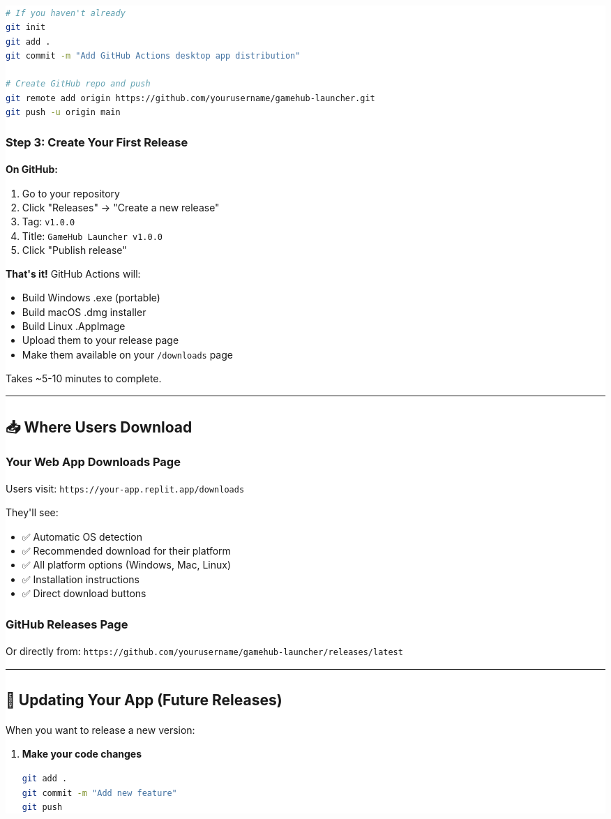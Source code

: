 ```bash
# If you haven't already
git init
git add .
git commit -m "Add GitHub Actions desktop app distribution"

# Create GitHub repo and push
git remote add origin https://github.com/yourusername/gamehub-launcher.git
git push -u origin main
```

### Step 3: Create Your First Release

**On GitHub:**
1. Go to your repository
2. Click "Releases" → "Create a new release"
3. Tag: `v1.0.0`
4. Title: `GameHub Launcher v1.0.0`
5. Click "Publish release"

**That's it!** GitHub Actions will:
- Build Windows .exe (portable)
- Build macOS .dmg installer
- Build Linux .AppImage
- Upload them to your release page
- Make them available on your `/downloads` page

Takes ~5-10 minutes to complete.

---

## 📥 Where Users Download

### Your Web App Downloads Page
Users visit: `https://your-app.replit.app/downloads`

They'll see:
- ✅ Automatic OS detection
- ✅ Recommended download for their platform
- ✅ All platform options (Windows, Mac, Linux)
- ✅ Installation instructions
- ✅ Direct download buttons

### GitHub Releases Page
Or directly from: `https://github.com/yourusername/gamehub-launcher/releases/latest`

---

## 🔄 Updating Your App (Future Releases)

When you want to release a new version:

1. **Make your code changes**
   ```bash
   git add .
   git commit -m "Add new feature"
   git push
   ```
